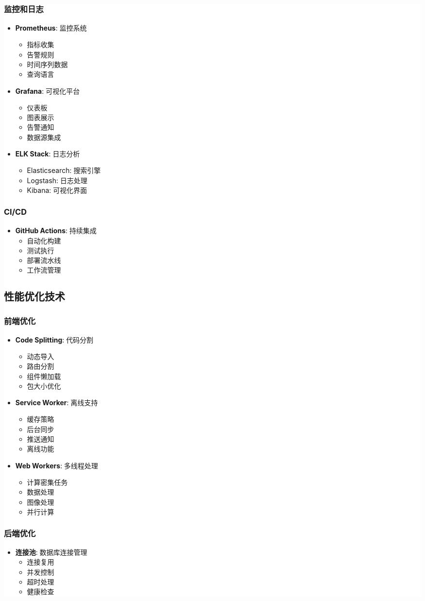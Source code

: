 ### 监控和日志
- **Prometheus**: 监控系统
  - 指标收集
  - 告警规则
  - 时间序列数据
  - 查询语言

- **Grafana**: 可视化平台
  - 仪表板
  - 图表展示
  - 告警通知
  - 数据源集成

- **ELK Stack**: 日志分析
  - Elasticsearch: 搜索引擎
  - Logstash: 日志处理
  - Kibana: 可视化界面

### CI/CD
- **GitHub Actions**: 持续集成
  - 自动化构建
  - 测试执行
  - 部署流水线
  - 工作流管理

## 性能优化技术

### 前端优化
- **Code Splitting**: 代码分割
  - 动态导入
  - 路由分割
  - 组件懒加载
  - 包大小优化

- **Service Worker**: 离线支持
  - 缓存策略
  - 后台同步
  - 推送通知
  - 离线功能

- **Web Workers**: 多线程处理
  - 计算密集任务
  - 数据处理
  - 图像处理
  - 并行计算

### 后端优化
- **连接池**: 数据库连接管理
  - 连接复用
  - 并发控制
  - 超时处理
  - 健康检查
